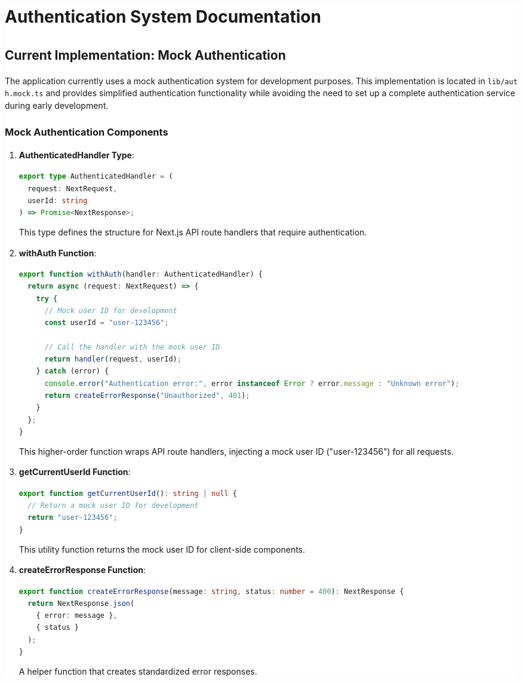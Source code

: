 # Authentication System Documentation

## Current Implementation: Mock Authentication

The application currently uses a mock authentication system for development purposes. This implementation is located in `lib/auth.mock.ts` and provides simplified authentication functionality while avoiding the need to set up a complete authentication service during early development.

### Mock Authentication Components

1. **AuthenticatedHandler Type**:
   ```typescript
   export type AuthenticatedHandler = (
     request: NextRequest,
     userId: string
   ) => Promise<NextResponse>;
   ```
   This type defines the structure for Next.js API route handlers that require authentication.

2. **withAuth Function**:
   ```typescript
   export function withAuth(handler: AuthenticatedHandler) {
     return async (request: NextRequest) => {
       try {
         // Mock user ID for development
         const userId = "user-123456";
         
         // Call the handler with the mock user ID
         return handler(request, userId);
       } catch (error) {
         console.error("Authentication error:", error instanceof Error ? error.message : "Unknown error");
         return createErrorResponse("Unauthorized", 401);
       }
     };
   }
   ```
   This higher-order function wraps API route handlers, injecting a mock user ID ("user-123456") for all requests.

3. **getCurrentUserId Function**:
   ```typescript
   export function getCurrentUserId(): string | null {
     // Return a mock user ID for development
     return "user-123456";
   }
   ```
   This utility function returns the mock user ID for client-side components.

4. **createErrorResponse Function**:
   ```typescript
   export function createErrorResponse(message: string, status: number = 400): NextResponse {
     return NextResponse.json(
       { error: message },
       { status }
     );
   }
   ```
   A helper function that creates standardized error responses.
